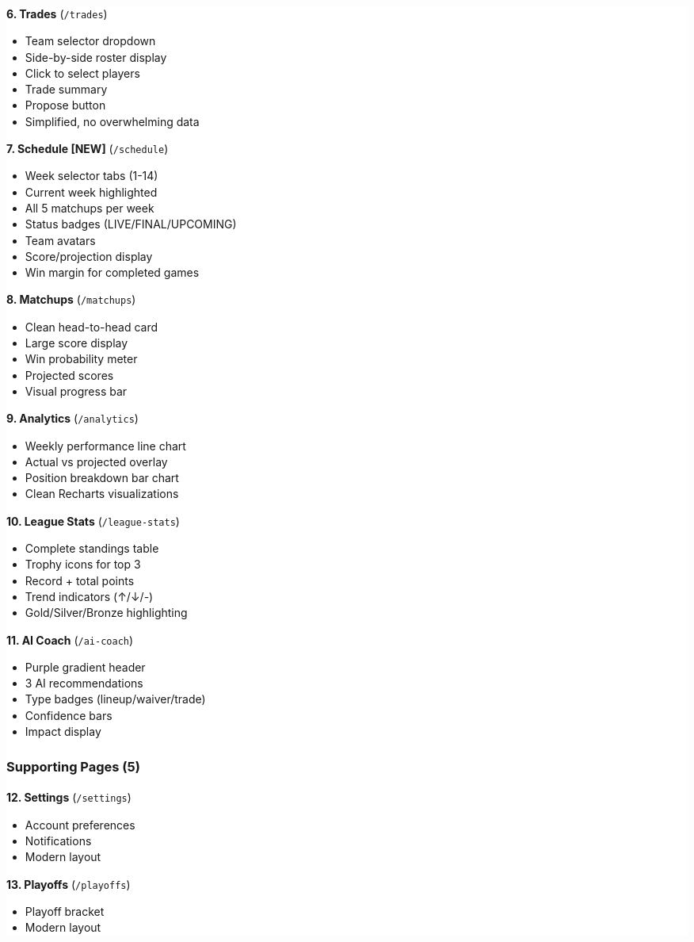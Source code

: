 **6. Trades** (`/trades`)
- Team selector dropdown
- Side-by-side roster display
- Click to select players
- Trade summary
- Propose button
- Simplified, no overwhelming data

**7. Schedule [NEW]** (`/schedule`)
- Week selector tabs (1-14)
- Current week highlighted
- All 5 matchups per week
- Status badges (LIVE/FINAL/UPCOMING)
- Team avatars
- Score/projection display
- Win margin for completed games

**8. Matchups** (`/matchups`)
- Clean head-to-head card
- Large score display
- Win probability meter
- Projected scores
- Visual progress bar

**9. Analytics** (`/analytics`)
- Weekly performance line chart
- Actual vs projected overlay
- Position breakdown bar chart
- Clean Recharts visualizations

**10. League Stats** (`/league-stats`)
- Complete standings table
- Trophy icons for top 3
- Record + total points
- Trend indicators (↑/↓/-)
- Gold/Silver/Bronze highlighting

**11. AI Coach** (`/ai-coach`)
- Purple gradient header
- 3 AI recommendations
- Type badges (lineup/waiver/trade)
- Confidence bars
- Impact display

### Supporting Pages (5)

**12. Settings** (`/settings`)
- Account preferences
- Notifications
- Modern layout

**13. Playoffs** (`/playoffs`)
- Playoff bracket
- Modern layout
